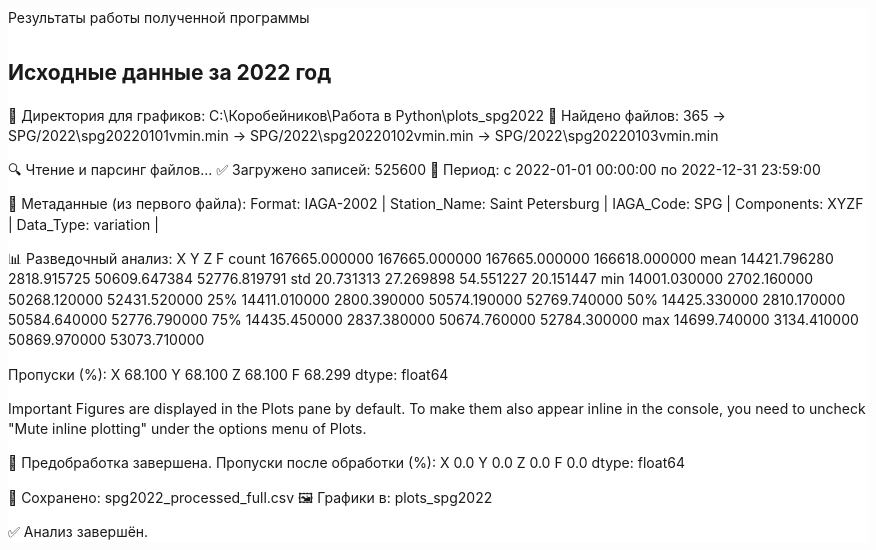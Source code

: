 Результаты работы полученной программы

## Исходные данные за 2022 год
📁 Директория для графиков: C:\Коробейников\Работа в Python\plots_spg2022
📂 Найдено файлов: 365
  → SPG/2022\spg20220101vmin.min
  → SPG/2022\spg20220102vmin.min
  → SPG/2022\spg20220103vmin.min

🔍 Чтение и парсинг файлов...
✅ Загружено записей: 525600
📅 Период: с 2022-01-01 00:00:00 по 2022-12-31 23:59:00

📄 Метаданные (из первого файла):
  Format: IAGA-2002                                    |
  Station_Name: Saint Petersburg                             |
  IAGA_Code: SPG                                          |
  Components: XYZF                                         |
  Data_Type: variation                                    |

📊 Разведочный анализ:
                   X              Y              Z              F
count  167665.000000  167665.000000  167665.000000  166618.000000
mean    14421.796280    2818.915725   50609.647384   52776.819791
std        20.731313      27.269898      54.551227      20.151447
min     14001.030000    2702.160000   50268.120000   52431.520000
25%     14411.010000    2800.390000   50574.190000   52769.740000
50%     14425.330000    2810.170000   50584.640000   52776.790000
75%     14435.450000    2837.380000   50674.760000   52784.300000
max     14699.740000    3134.410000   50869.970000   53073.710000

Пропуски (%):
X    68.100
Y    68.100
Z    68.100
F    68.299
dtype: float64

 
Important
Figures are displayed in the Plots pane by default. To make them also appear inline in the console, you need to uncheck "Mute inline plotting" under the options menu of Plots.
 
🧹 Предобработка завершена. Пропуски после обработки (%):
X    0.0
Y    0.0
Z    0.0
F    0.0
dtype: float64

💾 Сохранено: spg2022_processed_full.csv
🖼️  Графики в: plots_spg2022

✅ Анализ завершён.